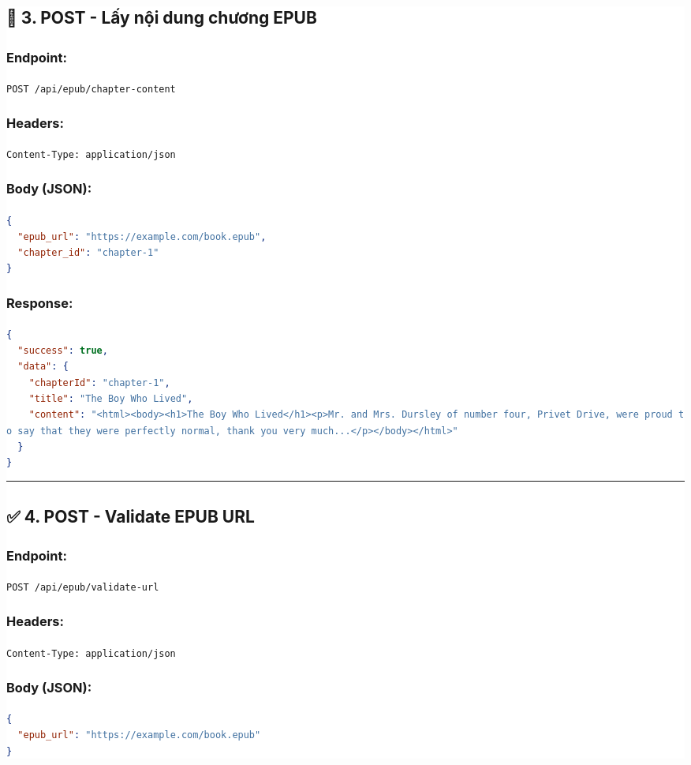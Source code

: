 ## 📖 **3. POST - Lấy nội dung chương EPUB**

### **Endpoint:**
```
POST /api/epub/chapter-content
```

### **Headers:**
```
Content-Type: application/json
```

### **Body (JSON):**
```json
{
  "epub_url": "https://example.com/book.epub",
  "chapter_id": "chapter-1"
}
```

### **Response:**
```json
{
  "success": true,
  "data": {
    "chapterId": "chapter-1",
    "title": "The Boy Who Lived",
    "content": "<html><body><h1>The Boy Who Lived</h1><p>Mr. and Mrs. Dursley of number four, Privet Drive, were proud to say that they were perfectly normal, thank you very much...</p></body></html>"
  }
}
```

---

## ✅ **4. POST - Validate EPUB URL**

### **Endpoint:**
```
POST /api/epub/validate-url
```

### **Headers:**
```
Content-Type: application/json
```

### **Body (JSON):**
```json
{
  "epub_url": "https://example.com/book.epub"
}
```
